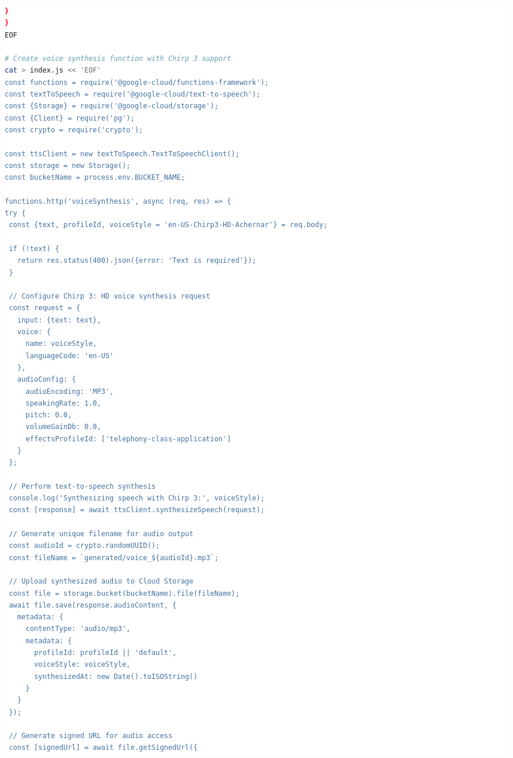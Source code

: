    ```bash
  }
}
EOF
   
   # Create voice synthesis function with Chirp 3 support
   cat > index.js << 'EOF'
const functions = require('@google-cloud/functions-framework');
const textToSpeech = require('@google-cloud/text-to-speech');
const {Storage} = require('@google-cloud/storage');
const {Client} = require('pg');
const crypto = require('crypto');

const ttsClient = new textToSpeech.TextToSpeechClient();
const storage = new Storage();
const bucketName = process.env.BUCKET_NAME;

functions.http('voiceSynthesis', async (req, res) => {
  try {
    const {text, profileId, voiceStyle = 'en-US-Chirp3-HD-Achernar'} = req.body;
    
    if (!text) {
      return res.status(400).json({error: 'Text is required'});
    }
    
    // Configure Chirp 3: HD voice synthesis request
    const request = {
      input: {text: text},
      voice: {
        name: voiceStyle,
        languageCode: 'en-US'
      },
      audioConfig: {
        audioEncoding: 'MP3',
        speakingRate: 1.0,
        pitch: 0.0,
        volumeGainDb: 0.0,
        effectsProfileId: ['telephony-class-application']
      }
    };
    
    // Perform text-to-speech synthesis
    console.log('Synthesizing speech with Chirp 3:', voiceStyle);
    const [response] = await ttsClient.synthesizeSpeech(request);
    
    // Generate unique filename for audio output
    const audioId = crypto.randomUUID();
    const fileName = `generated/voice_${audioId}.mp3`;
    
    // Upload synthesized audio to Cloud Storage
    const file = storage.bucket(bucketName).file(fileName);
    await file.save(response.audioContent, {
      metadata: {
        contentType: 'audio/mp3',
        metadata: {
          profileId: profileId || 'default',
          voiceStyle: voiceStyle,
          synthesizedAt: new Date().toISOString()
        }
      }
    });
    
    // Generate signed URL for audio access
    const [signedUrl] = await file.getSignedUrl({
   ```